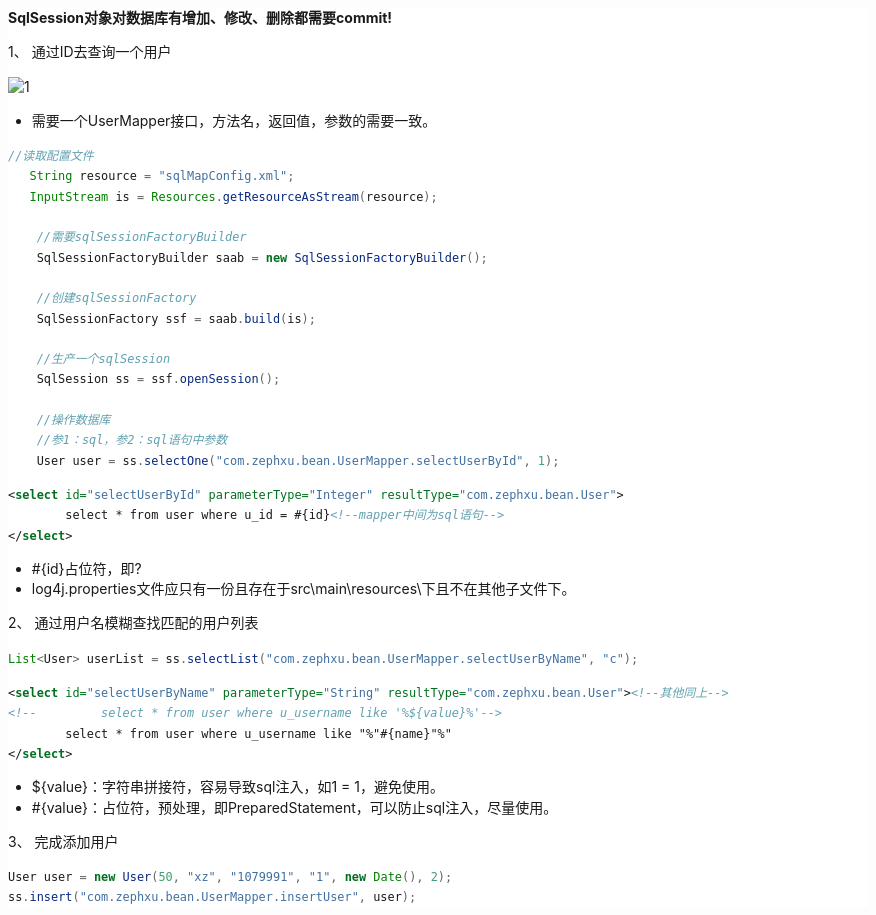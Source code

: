 **SqlSession对象对数据库有增加、修改、删除都需要commit!**

1、 通过ID去查询一个用户

![1](https://github.com/ZephXu07/IMG/raw/master/mybatis.png)

- 需要一个UserMapper接口，方法名，返回值，参数的需要一致。

```java
//读取配置文件
   String resource = "sqlMapConfig.xml";
   InputStream is = Resources.getResourceAsStream(resource);
    
    //需要sqlSessionFactoryBuilder
    SqlSessionFactoryBuilder saab = new SqlSessionFactoryBuilder();
       
    //创建sqlSessionFactory
    SqlSessionFactory ssf = saab.build(is);
       
    //生产一个sqlSession
    SqlSession ss = ssf.openSession();
       
    //操作数据库
    //参1：sql，参2：sql语句中参数
    User user = ss.selectOne("com.zephxu.bean.UserMapper.selectUserById", 1);
```

```xml
<select id="selectUserById" parameterType="Integer" resultType="com.zephxu.bean.User">
        select * from user where u_id = #{id}<!--mapper中间为sql语句-->
</select>
```

-   \#{id}占位符，即?
-   log4j.properties文件应只有一份且存在于src\\main\\resources\\下且不在其他子文件下。

2、 通过用户名模糊查找匹配的用户列表

```java
List<User> userList = ss.selectList("com.zephxu.bean.UserMapper.selectUserByName", "c");
```

```xml
<select id="selectUserByName" parameterType="String" resultType="com.zephxu.bean.User"><!--其他同上-->
<!--         select * from user where u_username like '%${value}%'-->
        select * from user where u_username like "%"#{name}"%"
</select>
```

-   \${value}：字符串拼接符，容易导致sql注入，如1 = 1，避免使用。
-   \#{value}：占位符，预处理，即PreparedStatement，可以防止sql注入，尽量使用。

3、 完成添加用户

```java
User user = new User(50, "xz", "1079991", "1", new Date(), 2);
ss.insert("com.zephxu.bean.UserMapper.insertUser", user);
```
